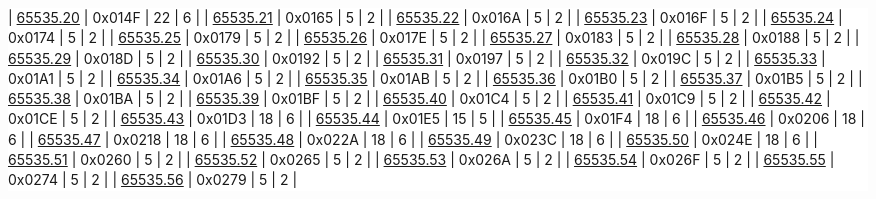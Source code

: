 | [65535.20](./65535.20.md) | 0x014F   |     22 |              6 |
| [65535.21](./65535.21.md) | 0x0165   |      5 |              2 |
| [65535.22](./65535.22.md) | 0x016A   |      5 |              2 |
| [65535.23](./65535.23.md) | 0x016F   |      5 |              2 |
| [65535.24](./65535.24.md) | 0x0174   |      5 |              2 |
| [65535.25](./65535.25.md) | 0x0179   |      5 |              2 |
| [65535.26](./65535.26.md) | 0x017E   |      5 |              2 |
| [65535.27](./65535.27.md) | 0x0183   |      5 |              2 |
| [65535.28](./65535.28.md) | 0x0188   |      5 |              2 |
| [65535.29](./65535.29.md) | 0x018D   |      5 |              2 |
| [65535.30](./65535.30.md) | 0x0192   |      5 |              2 |
| [65535.31](./65535.31.md) | 0x0197   |      5 |              2 |
| [65535.32](./65535.32.md) | 0x019C   |      5 |              2 |
| [65535.33](./65535.33.md) | 0x01A1   |      5 |              2 |
| [65535.34](./65535.34.md) | 0x01A6   |      5 |              2 |
| [65535.35](./65535.35.md) | 0x01AB   |      5 |              2 |
| [65535.36](./65535.36.md) | 0x01B0   |      5 |              2 |
| [65535.37](./65535.37.md) | 0x01B5   |      5 |              2 |
| [65535.38](./65535.38.md) | 0x01BA   |      5 |              2 |
| [65535.39](./65535.39.md) | 0x01BF   |      5 |              2 |
| [65535.40](./65535.40.md) | 0x01C4   |      5 |              2 |
| [65535.41](./65535.41.md) | 0x01C9   |      5 |              2 |
| [65535.42](./65535.42.md) | 0x01CE   |      5 |              2 |
| [65535.43](./65535.43.md) | 0x01D3   |     18 |              6 |
| [65535.44](./65535.44.md) | 0x01E5   |     15 |              5 |
| [65535.45](./65535.45.md) | 0x01F4   |     18 |              6 |
| [65535.46](./65535.46.md) | 0x0206   |     18 |              6 |
| [65535.47](./65535.47.md) | 0x0218   |     18 |              6 |
| [65535.48](./65535.48.md) | 0x022A   |     18 |              6 |
| [65535.49](./65535.49.md) | 0x023C   |     18 |              6 |
| [65535.50](./65535.50.md) | 0x024E   |     18 |              6 |
| [65535.51](./65535.51.md) | 0x0260   |      5 |              2 |
| [65535.52](./65535.52.md) | 0x0265   |      5 |              2 |
| [65535.53](./65535.53.md) | 0x026A   |      5 |              2 |
| [65535.54](./65535.54.md) | 0x026F   |      5 |              2 |
| [65535.55](./65535.55.md) | 0x0274   |      5 |              2 |
| [65535.56](./65535.56.md) | 0x0279   |      5 |              2 |